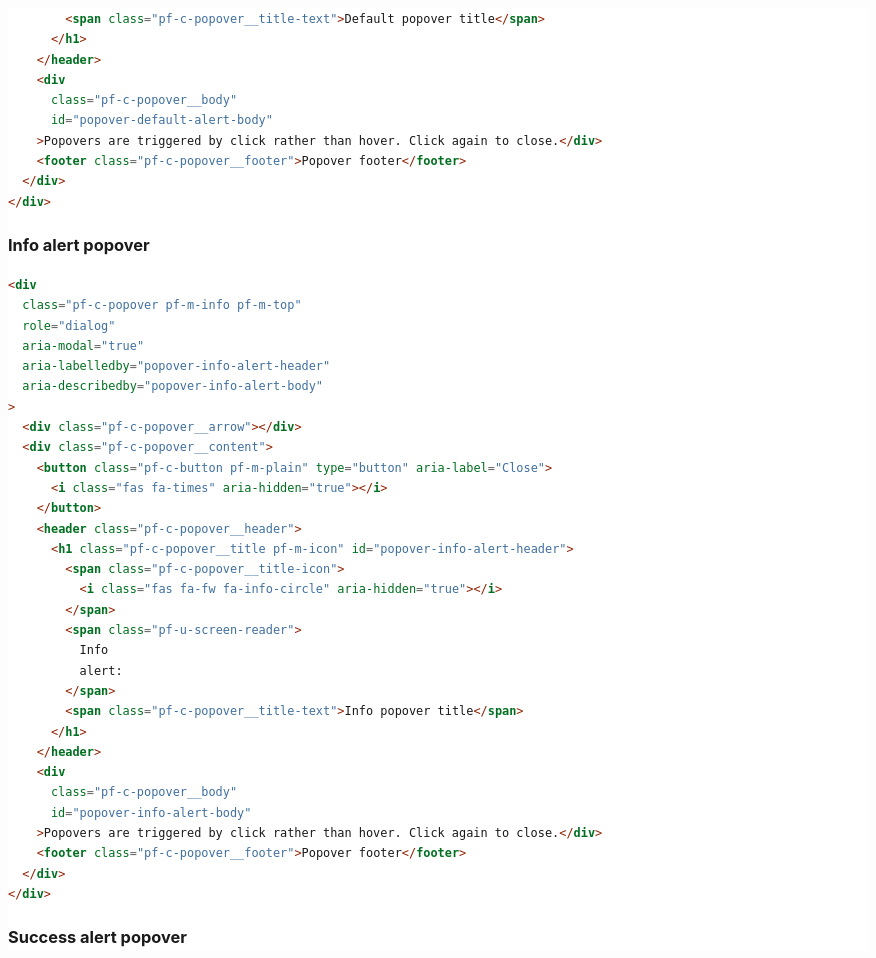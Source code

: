 ```html isFullscreen
        <span class="pf-c-popover__title-text">Default popover title</span>
      </h1>
    </header>
    <div
      class="pf-c-popover__body"
      id="popover-default-alert-body"
    >Popovers are triggered by click rather than hover. Click again to close.</div>
    <footer class="pf-c-popover__footer">Popover footer</footer>
  </div>
</div>

```

### Info alert popover

```html isFullscreen
<div
  class="pf-c-popover pf-m-info pf-m-top"
  role="dialog"
  aria-modal="true"
  aria-labelledby="popover-info-alert-header"
  aria-describedby="popover-info-alert-body"
>
  <div class="pf-c-popover__arrow"></div>
  <div class="pf-c-popover__content">
    <button class="pf-c-button pf-m-plain" type="button" aria-label="Close">
      <i class="fas fa-times" aria-hidden="true"></i>
    </button>
    <header class="pf-c-popover__header">
      <h1 class="pf-c-popover__title pf-m-icon" id="popover-info-alert-header">
        <span class="pf-c-popover__title-icon">
          <i class="fas fa-fw fa-info-circle" aria-hidden="true"></i>
        </span>
        <span class="pf-u-screen-reader">
          Info
          alert:
        </span>
        <span class="pf-c-popover__title-text">Info popover title</span>
      </h1>
    </header>
    <div
      class="pf-c-popover__body"
      id="popover-info-alert-body"
    >Popovers are triggered by click rather than hover. Click again to close.</div>
    <footer class="pf-c-popover__footer">Popover footer</footer>
  </div>
</div>

```

### Success alert popover
